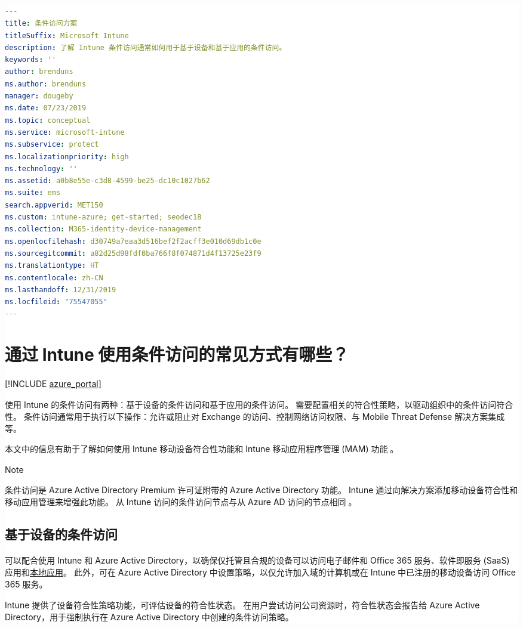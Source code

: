 ```yaml
---
title: 条件访问方案
titleSuffix: Microsoft Intune
description: 了解 Intune 条件访问通常如何用于基于设备和基于应用的条件访问。
keywords: ''
author: brenduns
ms.author: brenduns
manager: dougeby
ms.date: 07/23/2019
ms.topic: conceptual
ms.service: microsoft-intune
ms.subservice: protect
ms.localizationpriority: high
ms.technology: ''
ms.assetid: a0b8e55e-c3d8-4599-be25-dc10c1027b62
ms.suite: ems
search.appverid: MET150
ms.custom: intune-azure; get-started; seodec18
ms.collection: M365-identity-device-management
ms.openlocfilehash: d30749a7eaa3d516bef2f2acff3e010d69db1c0e
ms.sourcegitcommit: a82d25d98fdf0ba766f8f074871d4f13725e23f9
ms.translationtype: HT
ms.contentlocale: zh-CN
ms.lasthandoff: 12/31/2019
ms.locfileid: "75547055"
---
```

# <a name="what-are-common-ways-to-use-conditional-access-with-intune"></a>通过 Intune 使用条件访问的常见方式有哪些？

[!INCLUDE [azure_portal](../includes/azure_portal.md)]


使用 Intune 的条件访问有两种：基于设备的条件访问和基于应用的条件访问。 需要配置相关的符合性策略，以驱动组织中的条件访问符合性。 条件访问通常用于执行以下操作：允许或阻止对 Exchange 的访问、控制网络访问权限、与 Mobile Threat Defense 解决方案集成等。
 
本文中的信息有助于了解如何使用 Intune 移动设备符合性功能和 Intune 移动应用程序管理 (MAM) 功能   。 

> [!NOTE]
> 条件访问是 Azure Active Directory Premium 许可证附带的 Azure Active Directory 功能。 Intune 通过向解决方案添加移动设备符合性和移动应用管理来增强此功能。 从 Intune 访问的条件访问节点与从 Azure AD 访问的节点相同   。  

## <a name="device-based-conditional-access"></a>基于设备的条件访问

可以配合使用 Intune 和 Azure Active Directory，以确保仅托管且合规的设备可以访问电子邮件和 Office 365 服务、软件即服务 (SaaS) 应用和[本地应用](https://docs.microsoft.com/azure/active-directory/active-directory-application-proxy-get-started)。 此外，可在 Azure Active Directory 中设置策略，以仅允许加入域的计算机或在 Intune 中已注册的移动设备访问 Office 365 服务。

Intune 提供了设备符合性策略功能，可评估设备的符合性状态。 在用户尝试访问公司资源时，符合性状态会报告给 Azure Active Directory，用于强制执行在 Azure Active Directory 中创建的条件访问策略。
